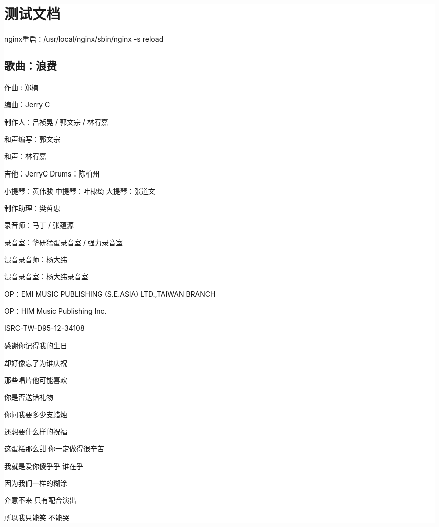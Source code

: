 # 测试文档

nginx重启：/usr/local/nginx/sbin/nginx -s reload

## 歌曲：浪费

作曲 : 郑楠

编曲：Jerry C

制作人：吕祯晃 / 郭文宗 / 林宥嘉

和声编写：郭文宗

和声：林宥嘉

吉他：JerryC Drums：陈柏州

小提琴：黄伟骏 中提琴：叶棣绮 大提琴：张道文

制作助理：樊哲忠

录音师：马丁 / 张蕴源

录音室：华研猛蛋录音室 / 强力录音室

混音录音师：杨大纬

混音录音室：杨大纬录音室

OP：EMI MUSIC PUBLISHING (S.E.ASIA) LTD.,TAIWAN BRANCH

OP：HIM Music Publishing Inc.

ISRC-TW-D95-12-34108

 

 

 

感谢你记得我的生日

却好像忘了为谁庆祝

那些唱片他可能喜欢

你是否送错礼物

你问我要多少支蜡烛

还想要什么样的祝福

这蛋糕那么甜 你一定做得很辛苦

我就是爱你傻乎乎 谁在乎

因为我们一样的糊涂

介意不来 只有配合演出

所以我只能笑 不能哭
